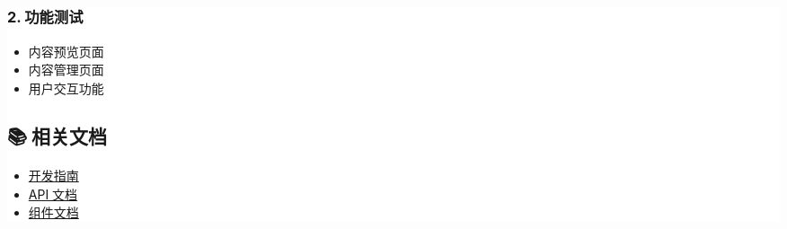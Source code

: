### 2. 功能测试

- 内容预览页面
- 内容管理页面
- 用户交互功能

## 📚 相关文档

- [开发指南](./DEVELOPMENT.md)
- [API 文档](./API.md)
- [组件文档](./COMPONENTS.md)
